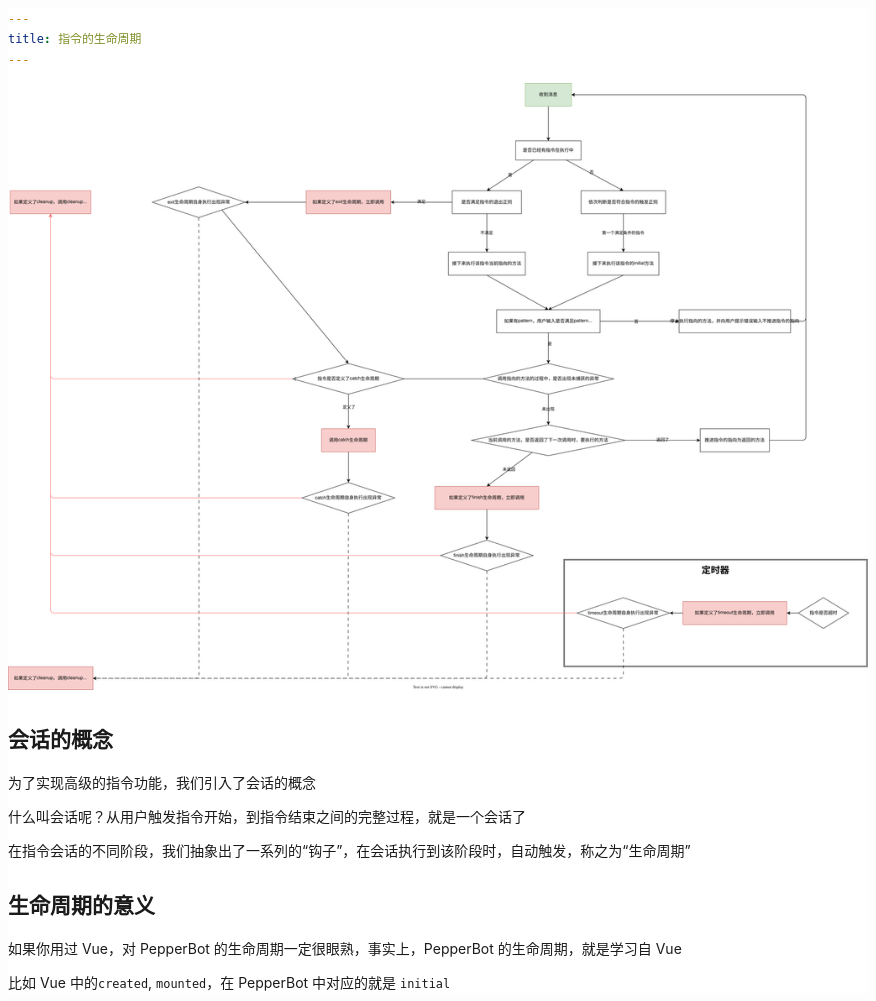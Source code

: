 ```yaml
---
title: 指令的生命周期
---
```



![](../../assets/command_lifecycle.drawio.svg)

## 会话的概念

为了实现高级的指令功能，我们引入了会话的概念

什么叫会话呢？从用户触发指令开始，到指令结束之间的完整过程，就是一个会话了

在指令会话的不同阶段，我们抽象出了一系列的“钩子”，在会话执行到该阶段时，自动触发，称之为“生命周期”

## 生命周期的意义

如果你用过 Vue，对 PepperBot 的生命周期一定很眼熟，事实上，PepperBot 的生命周期，就是学习自 Vue

比如 Vue 中的`created`, `mounted`，在 PepperBot 中对应的就是 `initial`
